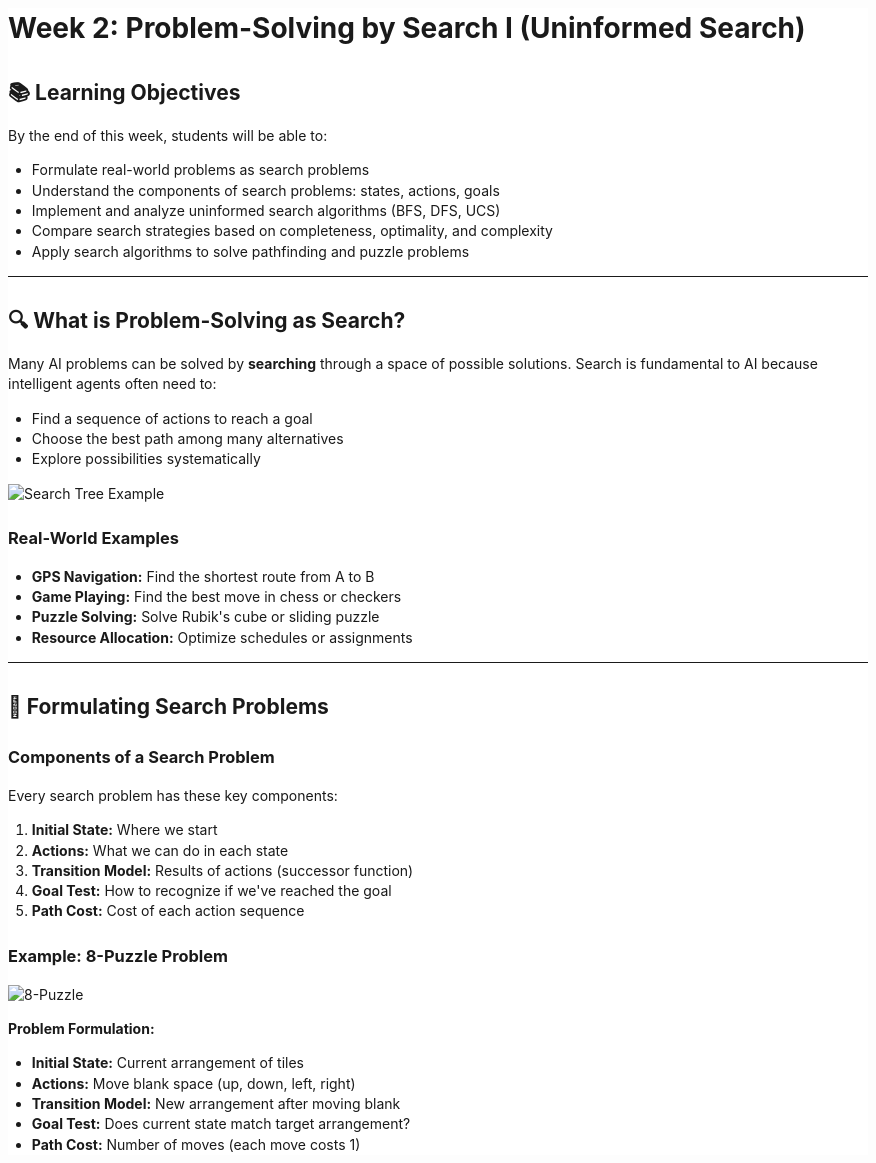 # Week 2: Problem-Solving by Search I (Uninformed Search)

## 📚 Learning Objectives
By the end of this week, students will be able to:
- Formulate real-world problems as search problems
- Understand the components of search problems: states, actions, goals
- Implement and analyze uninformed search algorithms (BFS, DFS, UCS)
- Compare search strategies based on completeness, optimality, and complexity
- Apply search algorithms to solve pathfinding and puzzle problems

---

## 🔍 What is Problem-Solving as Search?

Many AI problems can be solved by **searching** through a space of possible solutions. Search is fundamental to AI because intelligent agents often need to:
- Find a sequence of actions to reach a goal
- Choose the best path among many alternatives
- Explore possibilities systematically

![Search Tree Example](https://upload.wikimedia.org/wikipedia/commons/thumb/5/5d/Graph_search_example.gif/400px-Graph_search_example.gif)

### Real-World Examples
- **GPS Navigation:** Find the shortest route from A to B
- **Game Playing:** Find the best move in chess or checkers  
- **Puzzle Solving:** Solve Rubik's cube or sliding puzzle
- **Resource Allocation:** Optimize schedules or assignments

---

## 🧩 Formulating Search Problems

### Components of a Search Problem

Every search problem has these key components:

1. **Initial State:** Where we start
2. **Actions:** What we can do in each state  
3. **Transition Model:** Results of actions (successor function)
4. **Goal Test:** How to recognize if we've reached the goal
5. **Path Cost:** Cost of each action sequence

### Example: 8-Puzzle Problem

![8-Puzzle](https://encrypted-tbn0.gstatic.com/images?q=tbn:ANd9GcQtIm3pOpw_gcixz8SvQWVWsx6T3ilNiXAyTg&s)

**Problem Formulation:**
- **Initial State:** Current arrangement of tiles
- **Actions:** Move blank space (up, down, left, right)
- **Transition Model:** New arrangement after moving blank
- **Goal Test:** Does current state match target arrangement?
- **Path Cost:** Number of moves (each move costs 1)
